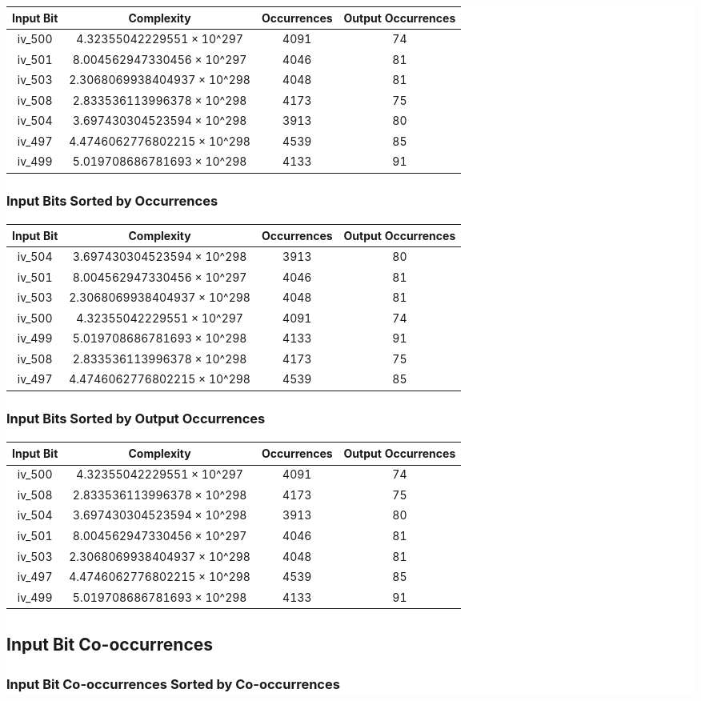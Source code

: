 | Input Bit | Complexity | Occurrences | Output Occurrences |
|:---------:|:----------:|:-----------:|:------------------:|
| iv_500 | 4.32355042229551 × 10^297 | 4091 | 74 |
| iv_501 | 8.004562947330456 × 10^297 | 4046 | 81 |
| iv_503 | 2.3068069938404937 × 10^298 | 4048 | 81 |
| iv_508 | 2.833536113996378 × 10^298 | 4173 | 75 |
| iv_504 | 3.697430304523594 × 10^298 | 3913 | 80 |
| iv_497 | 4.4746062776802215 × 10^298 | 4539 | 85 |
| iv_499 | 5.019708686781693 × 10^298 | 4133 | 91 |

### Input Bits Sorted by Occurrences

| Input Bit | Complexity | Occurrences | Output Occurrences |
|:---------:|:----------:|:-----------:|:------------------:|
| iv_504 | 3.697430304523594 × 10^298 | 3913 | 80 |
| iv_501 | 8.004562947330456 × 10^297 | 4046 | 81 |
| iv_503 | 2.3068069938404937 × 10^298 | 4048 | 81 |
| iv_500 | 4.32355042229551 × 10^297 | 4091 | 74 |
| iv_499 | 5.019708686781693 × 10^298 | 4133 | 91 |
| iv_508 | 2.833536113996378 × 10^298 | 4173 | 75 |
| iv_497 | 4.4746062776802215 × 10^298 | 4539 | 85 |

### Input Bits Sorted by Output Occurrences

| Input Bit | Complexity | Occurrences | Output Occurrences |
|:---------:|:----------:|:-----------:|:------------------:|
| iv_500 | 4.32355042229551 × 10^297 | 4091 | 74 |
| iv_508 | 2.833536113996378 × 10^298 | 4173 | 75 |
| iv_504 | 3.697430304523594 × 10^298 | 3913 | 80 |
| iv_501 | 8.004562947330456 × 10^297 | 4046 | 81 |
| iv_503 | 2.3068069938404937 × 10^298 | 4048 | 81 |
| iv_497 | 4.4746062776802215 × 10^298 | 4539 | 85 |
| iv_499 | 5.019708686781693 × 10^298 | 4133 | 91 |

## Input Bit Co-occurrences

### Input Bit Co-occurrences Sorted by Co-occurrences

